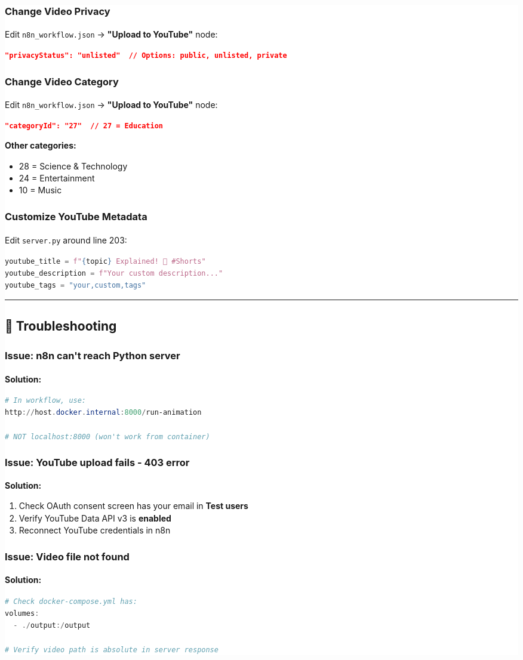 ### Change Video Privacy

Edit `n8n_workflow.json` → **"Upload to YouTube"** node:
```json
"privacyStatus": "unlisted"  // Options: public, unlisted, private
```

### Change Video Category

Edit `n8n_workflow.json` → **"Upload to YouTube"** node:
```json
"categoryId": "27"  // 27 = Education
```

**Other categories:**
- 28 = Science & Technology
- 24 = Entertainment
- 10 = Music

### Customize YouTube Metadata

Edit `server.py` around line 203:
```python
youtube_title = f"{topic} Explained! 🔢 #Shorts"
youtube_description = f"Your custom description..."
youtube_tags = "your,custom,tags"
```

---

## 🐛 Troubleshooting

### Issue: n8n can't reach Python server

**Solution:**
```powershell
# In workflow, use:
http://host.docker.internal:8000/run-animation

# NOT localhost:8000 (won't work from container)
```

### Issue: YouTube upload fails - 403 error

**Solution:**
1. Check OAuth consent screen has your email in **Test users**
2. Verify YouTube Data API v3 is **enabled**
3. Reconnect YouTube credentials in n8n

### Issue: Video file not found

**Solution:**
```powershell
# Check docker-compose.yml has:
volumes:
  - ./output:/output

# Verify video path is absolute in server response
```
